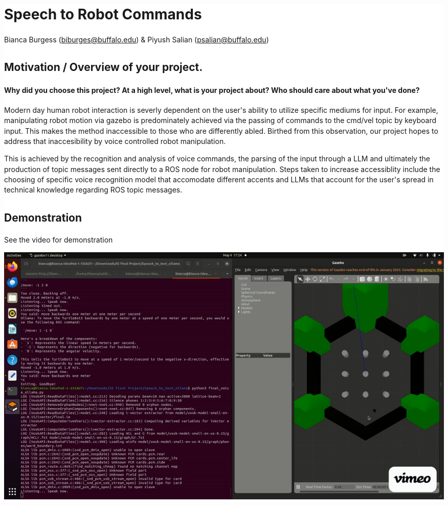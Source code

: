 # Speech to Robot Commands
Bianca Burgess (biburges@buffalo.edu) & Piyush Salian (psalian@buffalo.edu)

## Motivation / Overview of your project.
#### Why did you choose this project? At a high level, what is your project about? Who should care about what you've done?
Modern day human robot interaction is severly dependent on the user's ability to utilize specific mediums for input. For example, manipulating robot motion via gazebo is predominately achieved via the passing of commands to the cmd/vel topic by keyboard input. This makes the method inaccessible to those who are differently abled. Birthed from this observation, our project hopes to address that inaccesibility by voice controlled robot manipulation. 

This is achieved by the recognition and analysis of voice commands, the parsing of the input through a LLM and ultimately the production of topic messages sent directly to a ROS node for robot manipulation. Steps taken to increase accessiblity include the choosing of specific voice recognition model that accomodate different accents and LLMs that account for the user's spread in technical knowledge regarding ROS topic messages. 

## Demonstration

See the video for demonstration

[![Demo](thumb.jpg)](https://vimeo.com/1081331997/fba82ef947?ts=0&share=copy)
